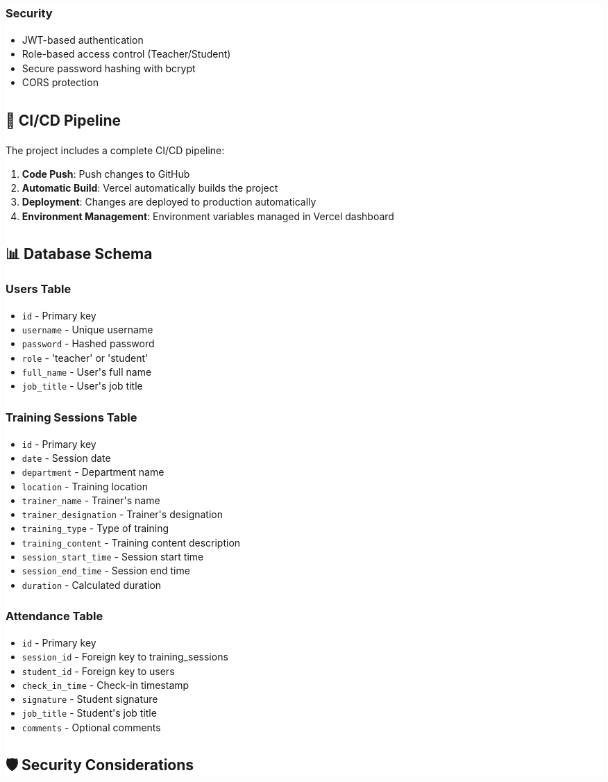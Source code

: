 ### Security
- JWT-based authentication
- Role-based access control (Teacher/Student)
- Secure password hashing with bcrypt
- CORS protection

## 🔄 CI/CD Pipeline

The project includes a complete CI/CD pipeline:

1. **Code Push**: Push changes to GitHub
2. **Automatic Build**: Vercel automatically builds the project
3. **Deployment**: Changes are deployed to production automatically
4. **Environment Management**: Environment variables managed in Vercel dashboard

## 📊 Database Schema

### Users Table
- `id` - Primary key
- `username` - Unique username
- `password` - Hashed password
- `role` - 'teacher' or 'student'
- `full_name` - User's full name
- `job_title` - User's job title

### Training Sessions Table
- `id` - Primary key
- `date` - Session date
- `department` - Department name
- `location` - Training location
- `trainer_name` - Trainer's name
- `trainer_designation` - Trainer's designation
- `training_type` - Type of training
- `training_content` - Training content description
- `session_start_time` - Session start time
- `session_end_time` - Session end time
- `duration` - Calculated duration

### Attendance Table
- `id` - Primary key
- `session_id` - Foreign key to training_sessions
- `student_id` - Foreign key to users
- `check_in_time` - Check-in timestamp
- `signature` - Student signature
- `job_title` - Student's job title
- `comments` - Optional comments

## 🛡️ Security Considerations
